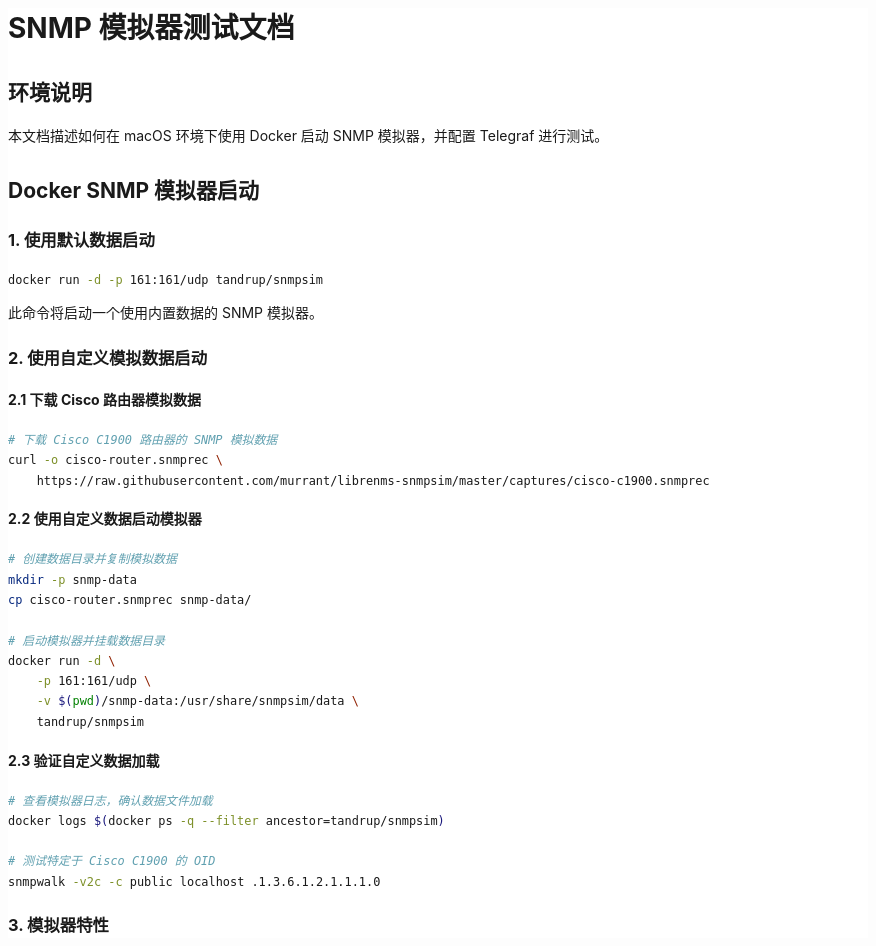 # SNMP 模拟器测试文档

## 环境说明

本文档描述如何在 macOS 环境下使用 Docker 启动 SNMP 模拟器，并配置 Telegraf 进行测试。

## Docker SNMP 模拟器启动

### 1. 使用默认数据启动

```bash
docker run -d -p 161:161/udp tandrup/snmpsim
```

此命令将启动一个使用内置数据的 SNMP 模拟器。

### 2. 使用自定义模拟数据启动

#### 2.1 下载 Cisco 路由器模拟数据

```bash
# 下载 Cisco C1900 路由器的 SNMP 模拟数据
curl -o cisco-router.snmprec \
    https://raw.githubusercontent.com/murrant/librenms-snmpsim/master/captures/cisco-c1900.snmprec
```

#### 2.2 使用自定义数据启动模拟器

```bash
# 创建数据目录并复制模拟数据
mkdir -p snmp-data
cp cisco-router.snmprec snmp-data/

# 启动模拟器并挂载数据目录
docker run -d \
    -p 161:161/udp \
    -v $(pwd)/snmp-data:/usr/share/snmpsim/data \
    tandrup/snmpsim
```

#### 2.3 验证自定义数据加载

```bash
# 查看模拟器日志，确认数据文件加载
docker logs $(docker ps -q --filter ancestor=tandrup/snmpsim)

# 测试特定于 Cisco C1900 的 OID
snmpwalk -v2c -c public localhost .1.3.6.1.2.1.1.1.0
```

### 3. 模拟器特性
